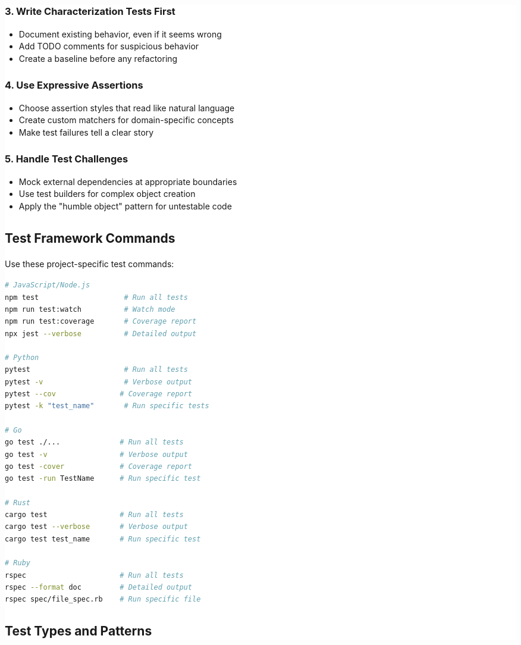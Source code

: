 ### 3. Write Characterization Tests First
- Document existing behavior, even if it seems wrong
- Add TODO comments for suspicious behavior
- Create a baseline before any refactoring

### 4. Use Expressive Assertions
- Choose assertion styles that read like natural language
- Create custom matchers for domain-specific concepts
- Make test failures tell a clear story

### 5. Handle Test Challenges
- Mock external dependencies at appropriate boundaries
- Use test builders for complex object creation
- Apply the "humble object" pattern for untestable code

## Test Framework Commands

Use these project-specific test commands:

```bash
# JavaScript/Node.js
npm test                    # Run all tests
npm run test:watch          # Watch mode
npm run test:coverage       # Coverage report
npx jest --verbose          # Detailed output

# Python
pytest                      # Run all tests
pytest -v                   # Verbose output
pytest --cov               # Coverage report
pytest -k "test_name"       # Run specific tests

# Go
go test ./...              # Run all tests
go test -v                 # Verbose output
go test -cover             # Coverage report
go test -run TestName      # Run specific test

# Rust
cargo test                 # Run all tests
cargo test --verbose       # Verbose output
cargo test test_name       # Run specific test

# Ruby
rspec                      # Run all tests
rspec --format doc         # Detailed output
rspec spec/file_spec.rb    # Run specific file
```

## Test Types and Patterns
